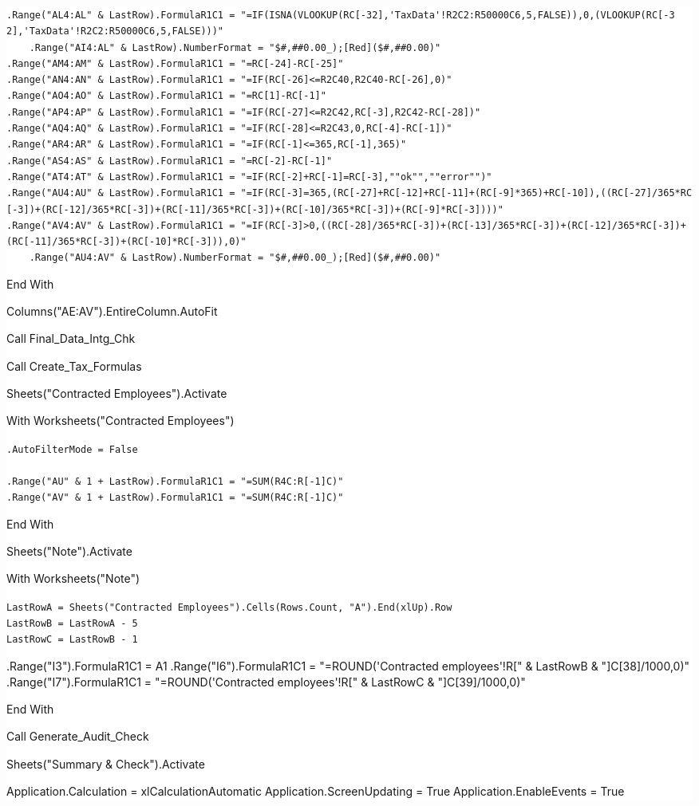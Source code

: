     .Range("AL4:AL" & LastRow).FormulaR1C1 = "=IF(ISNA(VLOOKUP(RC[-32],'TaxData'!R2C2:R50000C6,5,FALSE)),0,(VLOOKUP(RC[-32],'TaxData'!R2C2:R50000C6,5,FALSE)))"
        .Range("AI4:AL" & LastRow).NumberFormat = "$#,##0.00_);[Red]($#,##0.00)"
    .Range("AM4:AM" & LastRow).FormulaR1C1 = "=RC[-24]-RC[-25]"
    .Range("AN4:AN" & LastRow).FormulaR1C1 = "=IF(RC[-26]<=R2C40,R2C40-RC[-26],0)"
    .Range("AO4:AO" & LastRow).FormulaR1C1 = "=RC[1]-RC[-1]"
    .Range("AP4:AP" & LastRow).FormulaR1C1 = "=IF(RC[-27]<=R2C42,RC[-3],R2C42-RC[-28])"
    .Range("AQ4:AQ" & LastRow).FormulaR1C1 = "=IF(RC[-28]<=R2C43,0,RC[-4]-RC[-1])"
    .Range("AR4:AR" & LastRow).FormulaR1C1 = "=IF(RC[-1]<=365,RC[-1],365)"
    .Range("AS4:AS" & LastRow).FormulaR1C1 = "=RC[-2]-RC[-1]"
    .Range("AT4:AT" & LastRow).FormulaR1C1 = "=IF(RC[-2]+RC[-1]=RC[-3],""ok"",""error"")"
    .Range("AU4:AU" & LastRow).FormulaR1C1 = "=IF(RC[-3]=365,(RC[-27]+RC[-12]+RC[-11]+(RC[-9]*365)+RC[-10]),((RC[-27]/365*RC[-3])+(RC[-12]/365*RC[-3])+(RC[-11]/365*RC[-3])+(RC[-10]/365*RC[-3])+(RC[-9]*RC[-3])))"
    .Range("AV4:AV" & LastRow).FormulaR1C1 = "=IF(RC[-3]>0,((RC[-28]/365*RC[-3])+(RC[-13]/365*RC[-3])+(RC[-12]/365*RC[-3])+(RC[-11]/365*RC[-3])+(RC[-10]*RC[-3])),0)"
        .Range("AU4:AV" & LastRow).NumberFormat = "$#,##0.00_);[Red]($#,##0.00)"

 End With
   
Columns("AE:AV").EntireColumn.AutoFit

Call Final_Data_Intg_Chk

Call Create_Tax_Formulas

Sheets("Contracted Employees").Activate

With Worksheets("Contracted Employees")
        
    .AutoFilterMode = False
   
    .Range("AU" & 1 + LastRow).FormulaR1C1 = "=SUM(R4C:R[-1]C)"
    .Range("AV" & 1 + LastRow).FormulaR1C1 = "=SUM(R4C:R[-1]C)"
    
End With
    
Sheets("Note").Activate

With Worksheets("Note")

    LastRowA = Sheets("Contracted Employees").Cells(Rows.Count, "A").End(xlUp).Row
    LastRowB = LastRowA - 5
    LastRowC = LastRowB - 1
    
  .Range("I3").FormulaR1C1 = A1
  .Range("I6").FormulaR1C1 = "=ROUND('Contracted employees'!R[" & LastRowB & "]C[38]/1000,0)"
  .Range("I7").FormulaR1C1 = "=ROUND('Contracted employees'!R[" & LastRowC & "]C[39]/1000,0)"

End With

Call Generate_Audit_Check

Sheets("Summary & Check").Activate
    
Application.Calculation = xlCalculationAutomatic
Application.ScreenUpdating = True
Application.EnableEvents = True
